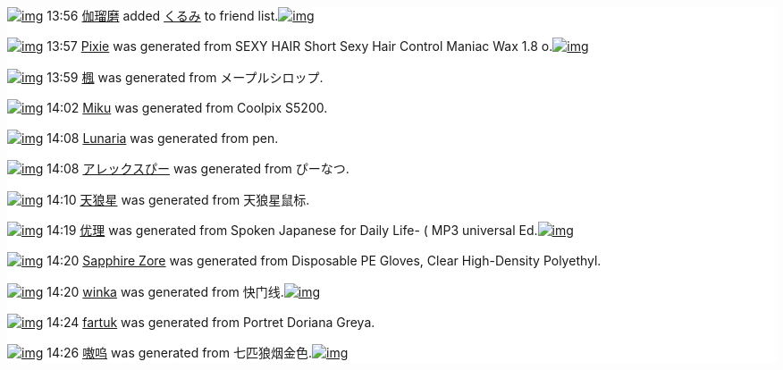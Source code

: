 [![img](http://www.deviantsart.com/375ccn8.jpeg)](http://www.barcodekanojo.com/user/488762/%E4%BC%BD%E7%91%A0%E7%A3%A8) 13:56 [伽瑠磨](http://www.barcodekanojo.com/user/488762/%E4%BC%BD%E7%91%A0%E7%A3%A8) added [くるみ](http://www.barcodekanojo.com/kanojo/200626/%E3%81%8F%E3%82%8B%E3%81%BF) to friend list.[![img](http://www.deviantsart.com/oc11kg.png)](http://www.barcodekanojo.com/kanojo/200626/%E3%81%8F%E3%82%8B%E3%81%BF)

[![img](http://www.deviantsart.com/qbuusl.png)](http://www.barcodekanojo.com/kanojo/3185524/Pixie) 13:57 [Pixie](http://www.barcodekanojo.com/kanojo/3185524/Pixie) was generated from SEXY HAIR Short Sexy Hair Control Maniac Wax 1.8 o.[![img](http://www.deviantsart.com/2r57nqk.jpeg)](http://www.barcodekanojo.com/product_images/barcode/6001655/1416977821/SEXY%20HAIR%20Short%20Sexy%20Hair%20Control%20Maniac%20Wax%201.8%20o.jpg)

[![img](http://www.deviantsart.com/1g1j988.png)](http://www.barcodekanojo.com/kanojo/3185525/%E6%A5%93) 13:59 [楓](http://www.barcodekanojo.com/kanojo/3185525/%E6%A5%93) was generated from メープルシロップ.

[![img](http://www.deviantsart.com/3684f1a.png)](http://www.barcodekanojo.com/kanojo/3185526/Miku) 14:02 [Miku](http://www.barcodekanojo.com/kanojo/3185526/Miku) was generated from Coolpix S5200.

[![img](http://www.deviantsart.com/18ta6qd.png)](http://www.barcodekanojo.com/kanojo/3185527/Lunaria) 14:08 [Lunaria](http://www.barcodekanojo.com/kanojo/3185527/Lunaria) was generated from pen.

[![img](http://www.deviantsart.com/1ih0pl3.png)](http://www.barcodekanojo.com/kanojo/3185528/%E3%82%A2%E3%83%AC%E3%83%83%E3%82%AF%E3%82%B9%E3%81%B4%E3%83%BC) 14:08 [アレックスぴー](http://www.barcodekanojo.com/kanojo/3185528/%E3%82%A2%E3%83%AC%E3%83%83%E3%82%AF%E3%82%B9%E3%81%B4%E3%83%BC) was generated from ぴーなつ.

[![img](http://www.deviantsart.com/1kfvnmk.png)](http://www.barcodekanojo.com/kanojo/3185529/%E5%A4%A9%E7%8B%BC%E6%98%9F) 14:10 [天狼星](http://www.barcodekanojo.com/kanojo/3185529/%E5%A4%A9%E7%8B%BC%E6%98%9F) was generated from 天狼星鼠标.

[![img](http://www.deviantsart.com/1faabta.png)](http://www.barcodekanojo.com/kanojo/3185530/%E4%BC%98%E7%90%86) 14:19 [优理](http://www.barcodekanojo.com/kanojo/3185530/%E4%BC%98%E7%90%86) was generated from Spoken Japanese for Daily Life- ( MP3 universal Ed.[![img](http://www.deviantsart.com/1oavfml.jpeg)](http://www.barcodekanojo.com/product_images/barcode/6001661/1416979113/50x50xSpoken,P20Japanese,P20for,P20Daily,P20Life-,P20,P28,P20MP3,P20universal,P20Ed.jpg,qw=88,ah=88.pagespeed.ic.zMuXp35sel.jpg)

[![img](http://www.deviantsart.com/2qlkb0q.png)](http://www.barcodekanojo.com/kanojo/3185531/Sapphire%20Zore) 14:20 [Sapphire Zore](http://www.barcodekanojo.com/kanojo/3185531/Sapphire%20Zore) was generated from Disposable PE Gloves, Clear High-Density Polyethyl.

[![img](http://www.deviantsart.com/387u156.png)](http://www.barcodekanojo.com/kanojo/3185532/winka) 14:20 [winka](http://www.barcodekanojo.com/kanojo/3185532/winka) was generated from 快门线.[![img](http://www.deviantsart.com/30qhk5l.jpeg)](http://www.barcodekanojo.com/product_images/barcode/6001663/1416979257/%E5%BF%AB%E9%97%A8%E7%BA%BF.jpg)

[![img](http://www.deviantsart.com/329prip.png)](http://www.barcodekanojo.com/kanojo/3185533/fartuk) 14:24 [fartuk](http://www.barcodekanojo.com/kanojo/3185533/fartuk) was generated from Portret Doriana Greya.

[![img](http://www.deviantsart.com/99kg3n.png)](http://www.barcodekanojo.com/kanojo/3185534/%E5%97%B7%E5%91%9C) 14:26 [嗷呜](http://www.barcodekanojo.com/kanojo/3185534/%E5%97%B7%E5%91%9C) was generated from 七匹狼烟金色.[![img](http://www.deviantsart.com/2c6gnn9.jpeg)](http://www.barcodekanojo.com/product_images/barcode/6001665/1416979510/50x50x,PE4,PB8,P83,PE5,P8C,PB9,PE7,P8B,PBC,PE7,P83,P9F,PE9,P87,P91,PE8,P89,PB2.jpg,qw=88,ah=88.pagespeed.ic.KkdpOTUxJu.jpg)
